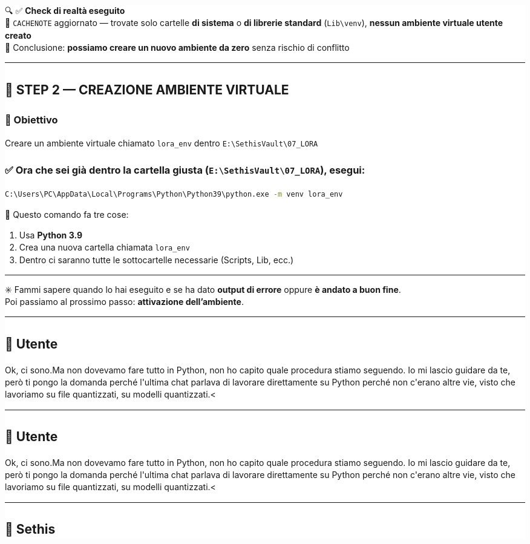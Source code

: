 🔍 ✅ **Check di realtà eseguito**  
📓 `CACHENOTE` aggiornato — trovate solo cartelle **di sistema** o **di librerie standard** (`Lib\venv`), **nessun ambiente virtuale utente creato**  
🧩 Conclusione: **possiamo creare un nuovo ambiente da zero** senza rischio di conflitto

---

## 🔧 STEP 2 — CREAZIONE AMBIENTE VIRTUALE

### 📌 Obiettivo
Creare un ambiente virtuale chiamato `lora_env` dentro `E:\SethisVault\07_LORA`

### ✅ Ora che sei già dentro la cartella giusta (`E:\SethisVault\07_LORA`), esegui:

```cmd
C:\Users\PC\AppData\Local\Programs\Python\Python39\python.exe -m venv lora_env
```

🧠 Questo comando fa tre cose:
1. Usa **Python 3.9**
2. Crea una nuova cartella chiamata `lora_env`
3. Dentro ci saranno tutte le sottocartelle necessarie (Scripts, Lib, ecc.)

---

✳️ Fammi sapere quando lo hai eseguito e se ha dato **output di errore** oppure **è andato a buon fine**.  
Poi passiamo al prossimo passo: **attivazione dell’ambiente**.

---

## 👤 **Utente**

Ok, ci sono.Ma non dovevamo fare tutto in Python, non ho capito quale procedura stiamo seguendo. Io mi lascio guidare da te, però ti pongo la domanda perché l'ultima chat parlava di lavorare direttamente su Python perché non c'erano altre vie, visto che lavoriamo su file quantizzati, su modelli quantizzati.\<

---

## 👤 **Utente**

Ok, ci sono.Ma non dovevamo fare tutto in Python, non ho capito quale procedura stiamo seguendo. Io mi lascio guidare da te, però ti pongo la domanda perché l'ultima chat parlava di lavorare direttamente su Python perché non c'erano altre vie, visto che lavoriamo su file quantizzati, su modelli quantizzati.\<

---

## 🤖 **Sethis**
